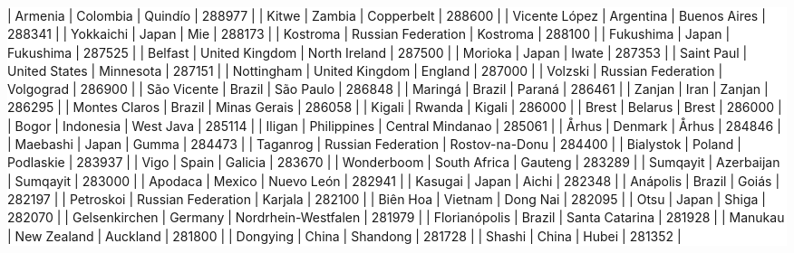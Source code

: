 | Armenia | Colombia | Quindío | 288977 |
| Kitwe | Zambia | Copperbelt | 288600 |
| Vicente López | Argentina | Buenos Aires | 288341 |
| Yokkaichi | Japan | Mie | 288173 |
| Kostroma | Russian Federation | Kostroma | 288100 |
| Fukushima | Japan | Fukushima | 287525 |
| Belfast | United Kingdom | North Ireland | 287500 |
| Morioka | Japan | Iwate | 287353 |
| Saint Paul | United States | Minnesota | 287151 |
| Nottingham | United Kingdom | England | 287000 |
| Volzski | Russian Federation | Volgograd | 286900 |
| São Vicente | Brazil | São Paulo | 286848 |
| Maringá | Brazil | Paraná | 286461 |
| Zanjan | Iran | Zanjan | 286295 |
| Montes Claros | Brazil | Minas Gerais | 286058 |
| Kigali | Rwanda | Kigali | 286000 |
| Brest | Belarus | Brest | 286000 |
| Bogor | Indonesia | West Java | 285114 |
| Iligan | Philippines | Central Mindanao | 285061 |
| Århus | Denmark | Århus | 284846 |
| Maebashi | Japan | Gumma | 284473 |
| Taganrog | Russian Federation | Rostov-na-Donu | 284400 |
| Bialystok | Poland | Podlaskie | 283937 |
| Vigo | Spain | Galicia | 283670 |
| Wonderboom | South Africa | Gauteng | 283289 |
| Sumqayit | Azerbaijan | Sumqayit | 283000 |
| Apodaca | Mexico | Nuevo León | 282941 |
| Kasugai | Japan | Aichi | 282348 |
| Anápolis | Brazil | Goiás | 282197 |
| Petroskoi | Russian Federation | Karjala | 282100 |
| Biên Hoa | Vietnam | Dong Nai | 282095 |
| Otsu | Japan | Shiga | 282070 |
| Gelsenkirchen | Germany | Nordrhein-Westfalen | 281979 |
| Florianópolis | Brazil | Santa Catarina | 281928 |
| Manukau | New Zealand | Auckland | 281800 |
| Dongying | China | Shandong | 281728 |
| Shashi | China | Hubei | 281352 |